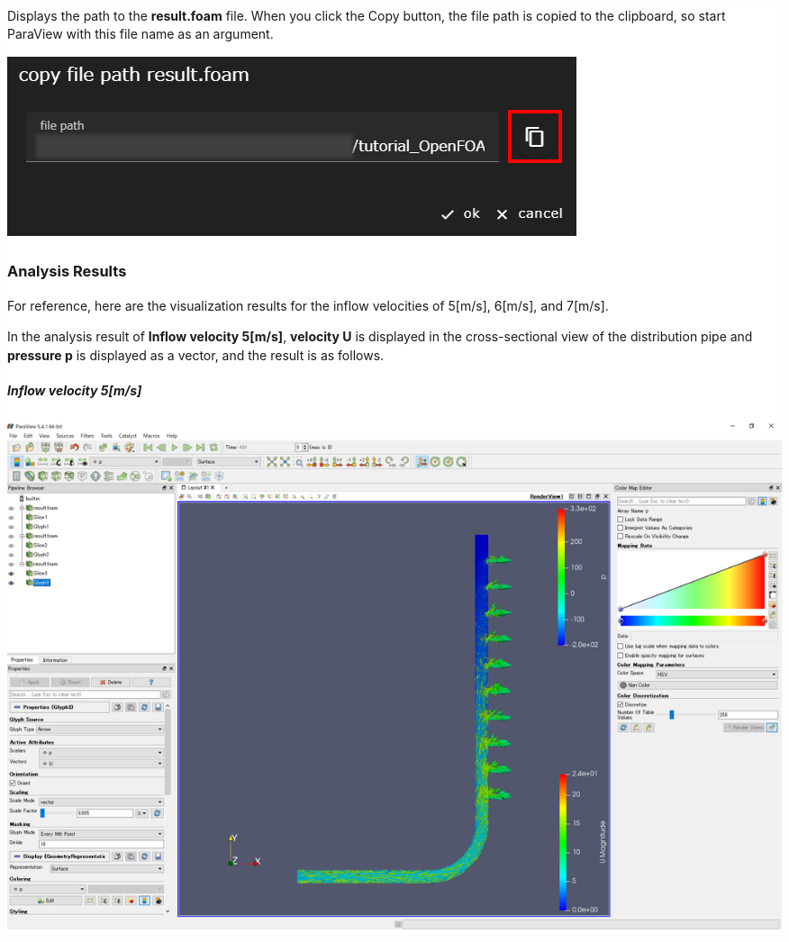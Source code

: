 Displays the path to the __result.foam__ file.
When you click the Copy button, the file path is copied to the clipboard, so start ParaView with this file name as an argument.

![img](./img/file_share_dialog.png "File Sharing Dialog")



### Analysis Results
For reference, here are the visualization results for the inflow velocities of 5[m/s], 6[m/s], and 7[m/s].

In the analysis result of **Inflow velocity 5[m/s]**, **velocity U** is displayed in the cross-sectional view of the distribution pipe and **pressure p** is displayed as a vector, and the result is as follows.

##### Inflow velocity 5[m/s]

![img](./img/result_5.png "Inflow Velocity 5m/s Result")
